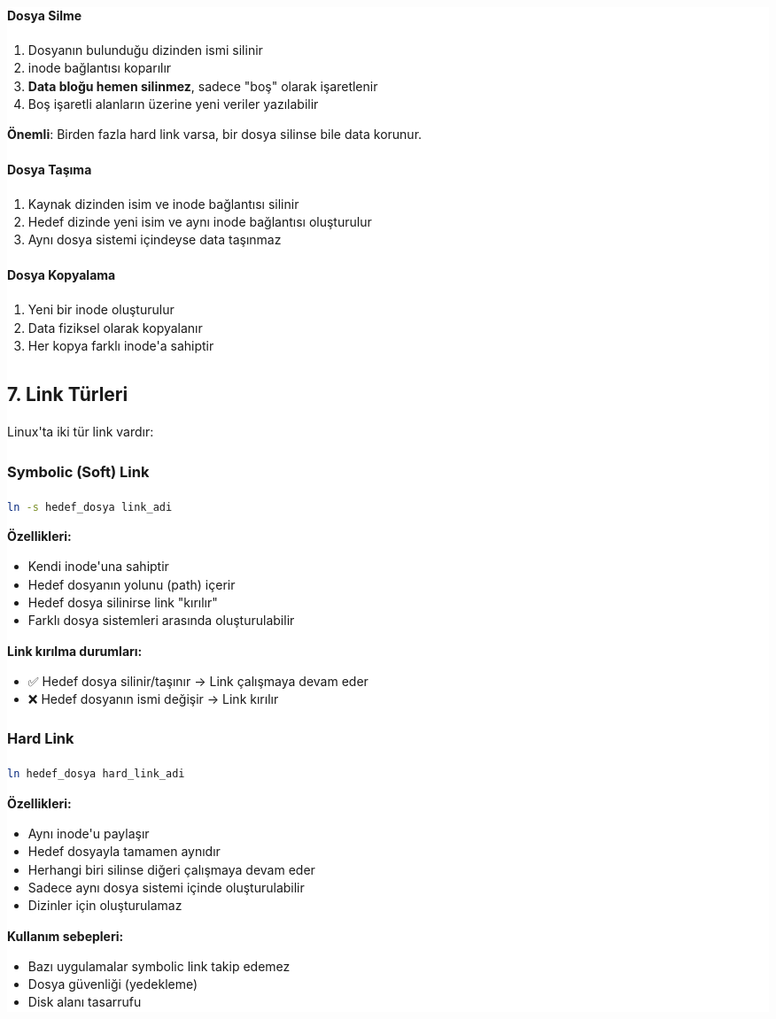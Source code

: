 #### Dosya Silme
1. Dosyanın bulunduğu dizinden ismi silinir
2. inode bağlantısı koparılır
3. **Data bloğu hemen silinmez**, sadece "boş" olarak işaretlenir
4. Boş işaretli alanların üzerine yeni veriler yazılabilir

**Önemli**: Birden fazla hard link varsa, bir dosya silinse bile data korunur.

#### Dosya Taşıma
1. Kaynak dizinden isim ve inode bağlantısı silinir
2. Hedef dizinde yeni isim ve aynı inode bağlantısı oluşturulur
3. Aynı dosya sistemi içindeyse data taşınmaz

#### Dosya Kopyalama
1. Yeni bir inode oluşturulur
2. Data fiziksel olarak kopyalanır
3. Her kopya farklı inode'a sahiptir

## 7. Link Türleri

Linux'ta iki tür link vardır:

### Symbolic (Soft) Link
```bash
ln -s hedef_dosya link_adi
```

**Özellikleri:**
- Kendi inode'una sahiptir
- Hedef dosyanın yolunu (path) içerir
- Hedef dosya silinirse link "kırılır"
- Farklı dosya sistemleri arasında oluşturulabilir

**Link kırılma durumları:**
- ✅ Hedef dosya silinir/taşınır → Link çalışmaya devam eder
- ❌ Hedef dosyanın ismi değişir → Link kırılır

### Hard Link
```bash
ln hedef_dosya hard_link_adi
```

**Özellikleri:**
- Aynı inode'u paylaşır
- Hedef dosyayla tamamen aynıdır
- Herhangi biri silinse diğeri çalışmaya devam eder
- Sadece aynı dosya sistemi içinde oluşturulabilir
- Dizinler için oluşturulamaz

**Kullanım sebepleri:**
- Bazı uygulamalar symbolic link takip edemez
- Dosya güvenliği (yedekleme)
- Disk alanı tasarrufu
